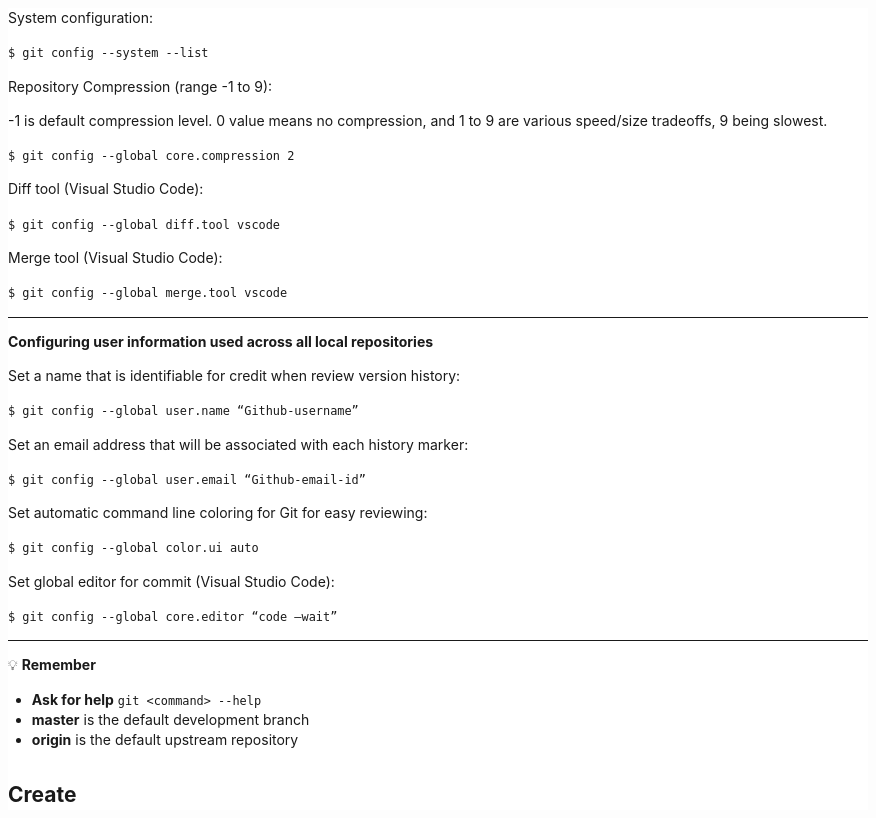 System configuration:

```
$ git config --system --list
```

Repository Compression (range -1 to 9):

-1 is default compression level. 0 value means no compression, and 1 to 9 are various speed/size tradeoffs, 9 being slowest.

```
$ git config --global core.compression 2
```

Diff tool (Visual Studio Code):

```
$ git config --global diff.tool vscode
```

Merge tool (Visual Studio Code):

```
$ git config --global merge.tool vscode
```

<hr>

**Configuring user information used across all local repositories**

Set a name that is identifiable for credit when review version history:

```
$ git config --global user.name “Github-username”
```

Set an email address that will be associated with each history marker:

```
$ git config --global user.email “Github-email-id”
```

Set automatic command line coloring for Git for easy reviewing:

```
$ git config --global color.ui auto
```

Set global editor for commit (Visual Studio Code):

```
$ git config --global core.editor “code –wait”
```
<hr>

:bulb: **Remember**

* **Ask for help** ```git <command> --help```
* **master** is the default development branch
* **origin** is the default upstream repository


<a name="create"></a>
## Create
